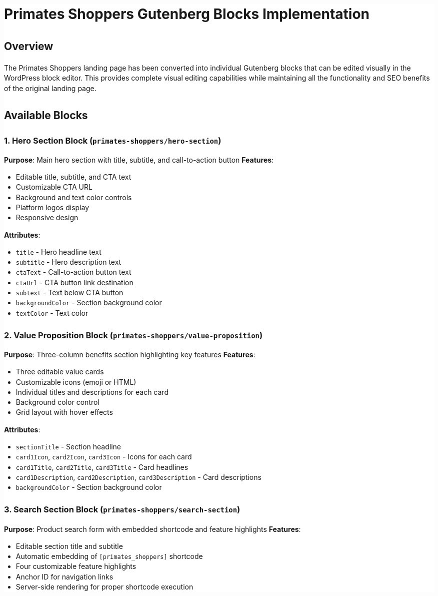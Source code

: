 # Primates Shoppers Gutenberg Blocks Implementation

## Overview

The Primates Shoppers landing page has been converted into individual Gutenberg blocks that can be edited visually in the WordPress block editor. This provides complete visual editing capabilities while maintaining all the functionality and SEO benefits of the original landing page.

## Available Blocks

### 1. Hero Section Block (`primates-shoppers/hero-section`)
**Purpose**: Main hero section with title, subtitle, and call-to-action button
**Features**:
- Editable title, subtitle, and CTA text
- Customizable CTA URL
- Background and text color controls
- Platform logos display
- Responsive design

**Attributes**:
- `title` - Hero headline text
- `subtitle` - Hero description text
- `ctaText` - Call-to-action button text
- `ctaUrl` - CTA button link destination
- `subtext` - Text below CTA button
- `backgroundColor` - Section background color
- `textColor` - Text color

### 2. Value Proposition Block (`primates-shoppers/value-proposition`)
**Purpose**: Three-column benefits section highlighting key features
**Features**:
- Three editable value cards
- Customizable icons (emoji or HTML)
- Individual titles and descriptions for each card
- Background color control
- Grid layout with hover effects

**Attributes**:
- `sectionTitle` - Section headline
- `card1Icon`, `card2Icon`, `card3Icon` - Icons for each card
- `card1Title`, `card2Title`, `card3Title` - Card headlines
- `card1Description`, `card2Description`, `card3Description` - Card descriptions
- `backgroundColor` - Section background color

### 3. Search Section Block (`primates-shoppers/search-section`)
**Purpose**: Product search form with embedded shortcode and feature highlights
**Features**:
- Editable section title and subtitle
- Automatic embedding of `[primates_shoppers]` shortcode
- Four customizable feature highlights
- Anchor ID for navigation links
- Server-side rendering for proper shortcode execution

